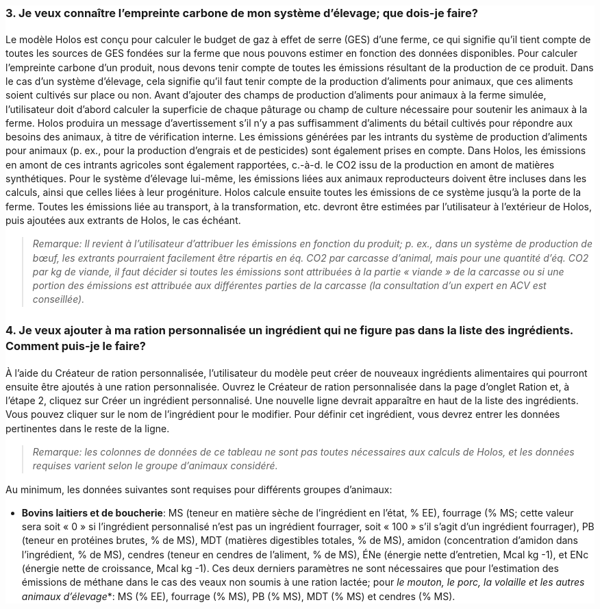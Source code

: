 
### 3. Je veux connaître l’empreinte carbone de mon système d’élevage; que dois-je faire?
Le modèle Holos est conçu pour calculer le budget de gaz à effet de serre (GES) d’une ferme, ce qui signifie qu’il tient compte de toutes les sources de GES fondées sur la ferme que nous pouvons estimer en fonction des données disponibles. Pour calculer l’empreinte carbone d’un produit, nous devons tenir compte de toutes les émissions résultant de la production de ce produit. Dans le cas d’un système d’élevage, cela signifie qu’il faut tenir compte de la production d’aliments pour animaux, que ces aliments soient cultivés sur place ou non. Avant d’ajouter des champs de production d’aliments pour animaux à la ferme simulée, l’utilisateur doit d’abord calculer la superficie de chaque pâturage ou champ de culture nécessaire pour soutenir les animaux à la ferme. Holos produira un message d’avertissement s’il n’y a pas suffisamment d’aliments du bétail cultivés pour répondre aux besoins des animaux, à titre de vérification interne. Les émissions générées par les intrants du système de production d’aliments pour animaux (p. ex., pour la production d’engrais et de pesticides) sont également prises en compte. Dans Holos, les émissions en amont de ces intrants agricoles sont également rapportées, c.-à-d. le CO2 issu de la production en amont de matières synthétiques. Pour le système d’élevage lui-même, les émissions liées aux animaux reproducteurs doivent être incluses dans les calculs, ainsi que celles liées à leur progéniture. Holos calcule ensuite toutes les émissions de ce système jusqu’à la porte de la ferme. Toutes les émissions liée au transport, à la transformation, etc. devront être estimées par l’utilisateur à l’extérieur de Holos, puis ajoutées aux extrants de Holos, le cas échéant. 
>*Remarque: Il revient à l’utilisateur d’attribuer les émissions en fonction du produit; p. ex., dans un système de production de bœuf, les extrants pourraient facilement être répartis en éq. CO2 par carcasse d’animal, mais pour une quantité d’éq. CO2 par kg de viande, il faut décider si toutes les émissions sont attribuées à la partie « viande » de la carcasse ou si une portion des émissions est attribuée aux différentes parties de la carcasse (la consultation d’un expert en ACV est conseillée).*


### 4. Je veux ajouter à ma ration personnalisée un ingrédient qui ne figure pas dans la liste des ingrédients. Comment puis-je le faire?
À l’aide du Créateur de ration personnalisée, l’utilisateur du modèle peut créer de nouveaux ingrédients alimentaires qui pourront ensuite être ajoutés à une ration personnalisée. Ouvrez le Créateur de ration personnalisée dans la page d’onglet Ration et, à l’étape 2, cliquez sur Créer un ingrédient personnalisé. Une nouvelle ligne devrait apparaître en haut de la liste des ingrédients. Vous pouvez cliquer sur le nom de l’ingrédient pour le modifier. Pour définir cet ingrédient, vous devrez entrer les données pertinentes dans le reste de la ligne.
>*Remarque: les colonnes de données de ce tableau ne sont pas toutes nécessaires aux calculs de Holos, et les données requises varient selon le groupe d’animaux considéré.* 

Au minimum, les données suivantes sont requises pour différents groupes d’animaux:

 - **Bovins laitiers et de boucherie**: MS (teneur en matière sèche de l’ingrédient en l’état, % EE), fourrage (% MS; cette valeur sera soit « 0 » si l’ingrédient personnalisé n’est pas un ingrédient fourrager, soit « 100 » s’il s’agit d’un ingrédient fourrager), PB (teneur en protéines brutes, % de MS), MDT (matières digestibles totales, % de MS), amidon (concentration d’amidon dans l’ingrédient, % de MS), cendres (teneur en cendres de l’aliment, % de MS), ÉNe (énergie nette d’entretien, Mcal kg -1), et ENc (énergie nette de croissance, Mcal kg -1). Ces deux derniers paramètres ne sont nécessaires que pour l’estimation des émissions de méthane dans le cas des veaux non soumis à une ration lactée; pour *le mouton, le porc, la volaille et les autres animaux d’élevage**: MS (% EE), fourrage (% MS), PB (% MS), MDT (% MS) et cendres (% MS).

